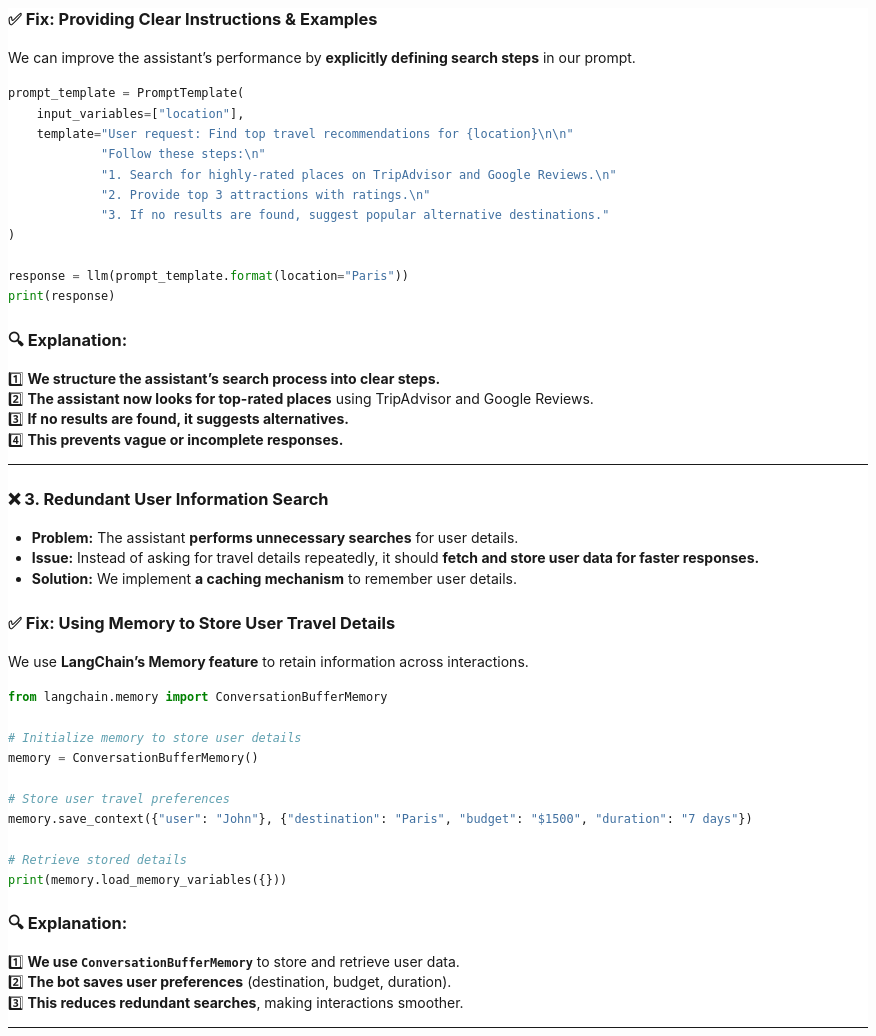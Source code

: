 ### ✅ **Fix: Providing Clear Instructions & Examples**  

We can improve the assistant’s performance by **explicitly defining search steps** in our prompt.

```python
prompt_template = PromptTemplate(
    input_variables=["location"],
    template="User request: Find top travel recommendations for {location}\n\n"
             "Follow these steps:\n"
             "1. Search for highly-rated places on TripAdvisor and Google Reviews.\n"
             "2. Provide top 3 attractions with ratings.\n"
             "3. If no results are found, suggest popular alternative destinations."
)

response = llm(prompt_template.format(location="Paris"))
print(response)
```

### 🔍 **Explanation:**  
1️⃣ **We structure the assistant’s search process into clear steps.**  
2️⃣ **The assistant now looks for top-rated places** using TripAdvisor and Google Reviews.  
3️⃣ **If no results are found, it suggests alternatives.**  
4️⃣ **This prevents vague or incomplete responses.**  

---

### ❌ **3. Redundant User Information Search**  
- **Problem:** The assistant **performs unnecessary searches** for user details.  
- **Issue:** Instead of asking for travel details repeatedly, it should **fetch and store user data for faster responses.**  
- **Solution:** We implement **a caching mechanism** to remember user details.

### ✅ **Fix: Using Memory to Store User Travel Details**  

We use **LangChain’s Memory feature** to retain information across interactions.

```python
from langchain.memory import ConversationBufferMemory

# Initialize memory to store user details
memory = ConversationBufferMemory()

# Store user travel preferences
memory.save_context({"user": "John"}, {"destination": "Paris", "budget": "$1500", "duration": "7 days"})

# Retrieve stored details
print(memory.load_memory_variables({}))
```

### 🔍 **Explanation:**  
1️⃣ **We use `ConversationBufferMemory`** to store and retrieve user data.  
2️⃣ **The bot saves user preferences** (destination, budget, duration).  
3️⃣ **This reduces redundant searches**, making interactions smoother.  

---